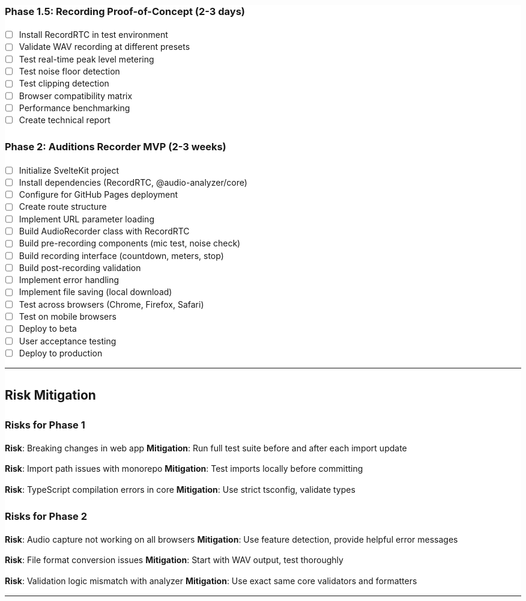 ### Phase 1.5: Recording Proof-of-Concept (2-3 days)
- [ ] Install RecordRTC in test environment
- [ ] Validate WAV recording at different presets
- [ ] Test real-time peak level metering
- [ ] Test noise floor detection
- [ ] Test clipping detection
- [ ] Browser compatibility matrix
- [ ] Performance benchmarking
- [ ] Create technical report

### Phase 2: Auditions Recorder MVP (2-3 weeks)
- [ ] Initialize SvelteKit project
- [ ] Install dependencies (RecordRTC, @audio-analyzer/core)
- [ ] Configure for GitHub Pages deployment
- [ ] Create route structure
- [ ] Implement URL parameter loading
- [ ] Build AudioRecorder class with RecordRTC
- [ ] Build pre-recording components (mic test, noise check)
- [ ] Build recording interface (countdown, meters, stop)
- [ ] Build post-recording validation
- [ ] Implement error handling
- [ ] Implement file saving (local download)
- [ ] Test across browsers (Chrome, Firefox, Safari)
- [ ] Test on mobile browsers
- [ ] Deploy to beta
- [ ] User acceptance testing
- [ ] Deploy to production

---

## Risk Mitigation

### Risks for Phase 1
**Risk**: Breaking changes in web app
**Mitigation**: Run full test suite before and after each import update

**Risk**: Import path issues with monorepo
**Mitigation**: Test imports locally before committing

**Risk**: TypeScript compilation errors in core
**Mitigation**: Use strict tsconfig, validate types

### Risks for Phase 2
**Risk**: Audio capture not working on all browsers
**Mitigation**: Use feature detection, provide helpful error messages

**Risk**: File format conversion issues
**Mitigation**: Start with WAV output, test thoroughly

**Risk**: Validation logic mismatch with analyzer
**Mitigation**: Use exact same core validators and formatters

---